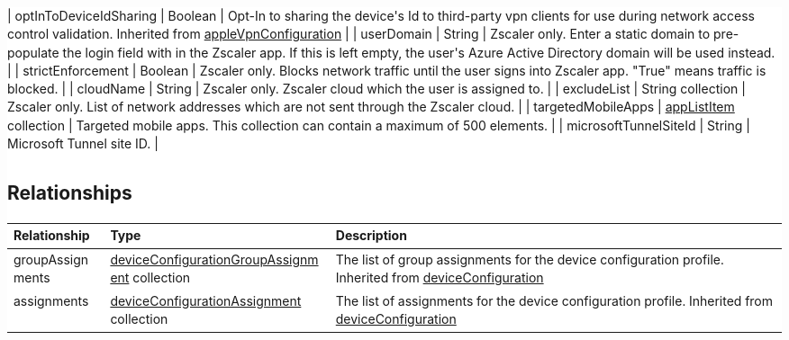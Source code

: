 | optInToDeviceIdSharing                      | Boolean                                                                                                                        | Opt-In to sharing the device's Id to third-party vpn clients for use during network access control validation. Inherited from [appleVpnConfiguration](../resources/intune-deviceconfig-applevpnconfiguration.md)                                                                                                                                                                                                                                                                            |
| userDomain                                  | String                                                                                                                         | Zscaler only. Enter a static domain to pre-populate the login field with in the Zscaler app. If this is left empty, the user's Azure Active Directory domain will be used instead.                                                                                                                                                                                                                                                                                                          |
| strictEnforcement                           | Boolean                                                                                                                        | Zscaler only. Blocks network traffic until the user signs into Zscaler app. "True" means traffic is blocked.                                                                                                                                                                                                                                                                                                                                                                                |
| cloudName                                   | String                                                                                                                         | Zscaler only. Zscaler cloud which the user is assigned to.                                                                                                                                                                                                                                                                                                                                                                                                                                  |
| excludeList                                 | String collection                                                                                                              | Zscaler only. List of network addresses which are not sent through the Zscaler cloud.                                                                                                                                                                                                                                                                                                                                                                                                       |
| targetedMobileApps                          | [appListItem](../resources/intune-deviceconfig-applistitem.md) collection                                                      | Targeted mobile apps. This collection can contain a maximum of 500 elements.                                                                                                                                                                                                                                                                                                                                                                                                                |
| microsoftTunnelSiteId                       | String                                                                                                                         | Microsoft Tunnel site ID.                                                                                                                                                                                                                                                                                                                                                                                                                                                                   |

## Relationships

| Relationship                | Type                                                                                                                    | Description                                                                                                                                                 |
| :-------------------------- | :---------------------------------------------------------------------------------------------------------------------- | :---------------------------------------------------------------------------------------------------------------------------------------------------------- |
| groupAssignments            | [deviceConfigurationGroupAssignment](../resources/intune-deviceconfig-deviceconfigurationgroupassignment.md) collection | The list of group assignments for the device configuration profile. Inherited from [deviceConfiguration](../resources/intune-shared-deviceconfiguration.md) |
| assignments                 | [deviceConfigurationAssignment](../resources/intune-deviceconfig-deviceconfigurationassignment.md) collection           | The list of assignments for the device configuration profile. Inherited from [deviceConfiguration](../resources/intune-shared-deviceconfiguration.md)       |